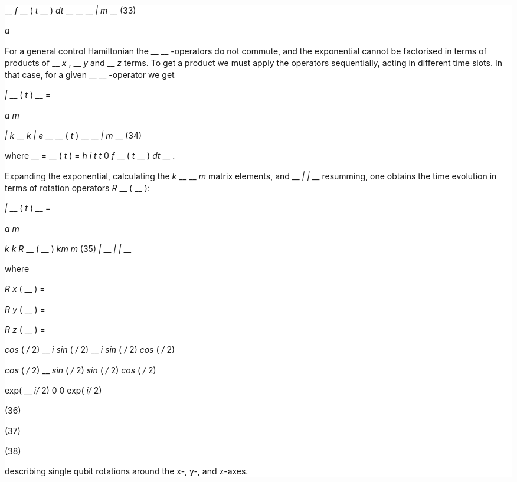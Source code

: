 
__ _f_ __ ( _t_ __ ) _dt_ __ __ __ _|_ _m_ __ (33)


_a_


For a general control Hamiltonian the __ __ -operators do not commute, and the exponential
cannot be factorised in terms of products of __ _x_ , __ _y_ and __ _z_ terms. To get a product we
must apply the operators sequentially, acting in different time slots. In that case, for a
given __ __ -operator we get


_|_ __ ( _t_ ) __ =


_a_ _m_


_|_ _k_ __ _k_ _|_ _e_ __ __ ( _t_ ) __ __ _|_ _m_ __ (34)


where __ = __ ( _t_ ) =  _h_ _i_ _t_ _t_ 0 _f_ __ ( _t_ __ ) _dt_ __ .

Expanding the exponential,  calculating the _k_ __ __ _m_ matrix elements, and
__ _|_ _|_ __
resumming, one obtains the time evolution in terms of rotation operators _R_ __ ( __ ):


_|_ __ ( _t_ ) __ =


_a_ _m_


_k_ _k_ _R_ __ ( __ ) _km_ _m_ (35)
_|_ __ _|_ _|_ __


where


_R_ _x_ ( __ ) =

_R_ _y_ ( __ ) =

_R_ _z_ ( __ ) =


_cos_ ( _/_ 2) __ _i sin_ ( _/_ 2)
__ _i sin_ ( _/_ 2) _cos_ ( _/_ 2)

_cos_ ( _/_ 2) __ _sin_ ( _/_ 2)
_sin_ ( _/_ 2) _cos_ ( _/_ 2) 

exp( __ _i/_ 2) 0
0 exp( _i/_ 2) 


(36)

(37)

(38)


describing single qubit rotations around the x-, y-, and z-axes.
